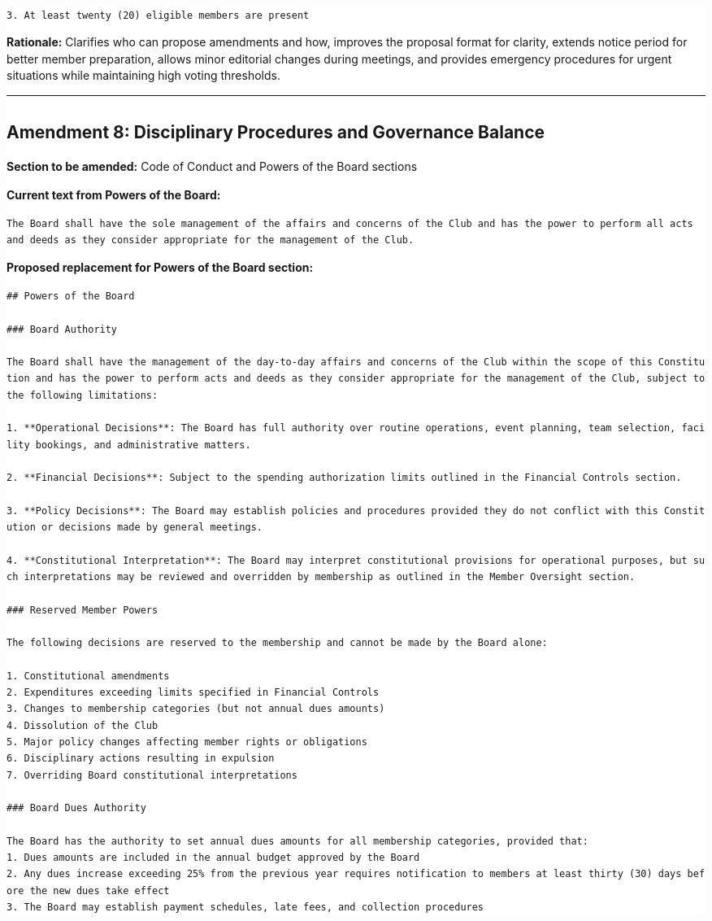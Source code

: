 ```
3. At least twenty (20) eligible members are present
```

**Rationale:** Clarifies who can propose amendments and how, improves the proposal format for clarity, extends notice period for better member preparation, allows minor editorial changes during meetings, and provides emergency procedures for urgent situations while maintaining high voting thresholds.

---

## Amendment 8: Disciplinary Procedures and Governance Balance

**Section to be amended:** Code of Conduct and Powers of the Board sections

**Current text from Powers of the Board:**
```
The Board shall have the sole management of the affairs and concerns of the Club and has the power to perform all acts
and deeds as they consider appropriate for the management of the Club.
```

**Proposed replacement for Powers of the Board section:**
```
## Powers of the Board

### Board Authority

The Board shall have the management of the day-to-day affairs and concerns of the Club within the scope of this Constitution and has the power to perform acts and deeds as they consider appropriate for the management of the Club, subject to the following limitations:

1. **Operational Decisions**: The Board has full authority over routine operations, event planning, team selection, facility bookings, and administrative matters.

2. **Financial Decisions**: Subject to the spending authorization limits outlined in the Financial Controls section.

3. **Policy Decisions**: The Board may establish policies and procedures provided they do not conflict with this Constitution or decisions made by general meetings.

4. **Constitutional Interpretation**: The Board may interpret constitutional provisions for operational purposes, but such interpretations may be reviewed and overridden by membership as outlined in the Member Oversight section.

### Reserved Member Powers

The following decisions are reserved to the membership and cannot be made by the Board alone:

1. Constitutional amendments
2. Expenditures exceeding limits specified in Financial Controls
3. Changes to membership categories (but not annual dues amounts)
4. Dissolution of the Club
5. Major policy changes affecting member rights or obligations
6. Disciplinary actions resulting in expulsion
7. Overriding Board constitutional interpretations

### Board Dues Authority

The Board has the authority to set annual dues amounts for all membership categories, provided that:
1. Dues amounts are included in the annual budget approved by the Board
2. Any dues increase exceeding 25% from the previous year requires notification to members at least thirty (30) days before the new dues take effect
3. The Board may establish payment schedules, late fees, and collection procedures
```